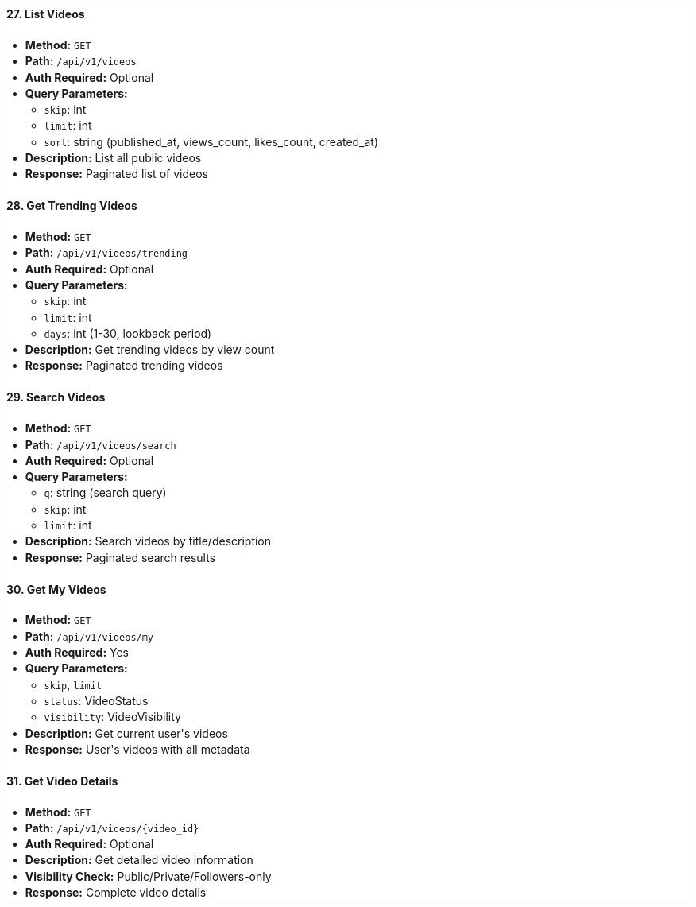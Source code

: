 #### 27. **List Videos**
- **Method:** `GET`
- **Path:** `/api/v1/videos`
- **Auth Required:** Optional
- **Query Parameters:**
  - `skip`: int
  - `limit`: int
  - `sort`: string (published_at, views_count, likes_count, created_at)
- **Description:** List all public videos
- **Response:** Paginated list of videos

#### 28. **Get Trending Videos**
- **Method:** `GET`
- **Path:** `/api/v1/videos/trending`
- **Auth Required:** Optional
- **Query Parameters:**
  - `skip`: int
  - `limit`: int
  - `days`: int (1-30, lookback period)
- **Description:** Get trending videos by view count
- **Response:** Paginated trending videos

#### 29. **Search Videos**
- **Method:** `GET`
- **Path:** `/api/v1/videos/search`
- **Auth Required:** Optional
- **Query Parameters:**
  - `q`: string (search query)
  - `skip`: int
  - `limit`: int
- **Description:** Search videos by title/description
- **Response:** Paginated search results

#### 30. **Get My Videos**
- **Method:** `GET`
- **Path:** `/api/v1/videos/my`
- **Auth Required:** Yes
- **Query Parameters:**
  - `skip`, `limit`
  - `status`: VideoStatus
  - `visibility`: VideoVisibility
- **Description:** Get current user's videos
- **Response:** User's videos with all metadata

#### 31. **Get Video Details**
- **Method:** `GET`
- **Path:** `/api/v1/videos/{video_id}`
- **Auth Required:** Optional
- **Description:** Get detailed video information
- **Visibility Check:** Public/Private/Followers-only
- **Response:** Complete video details
